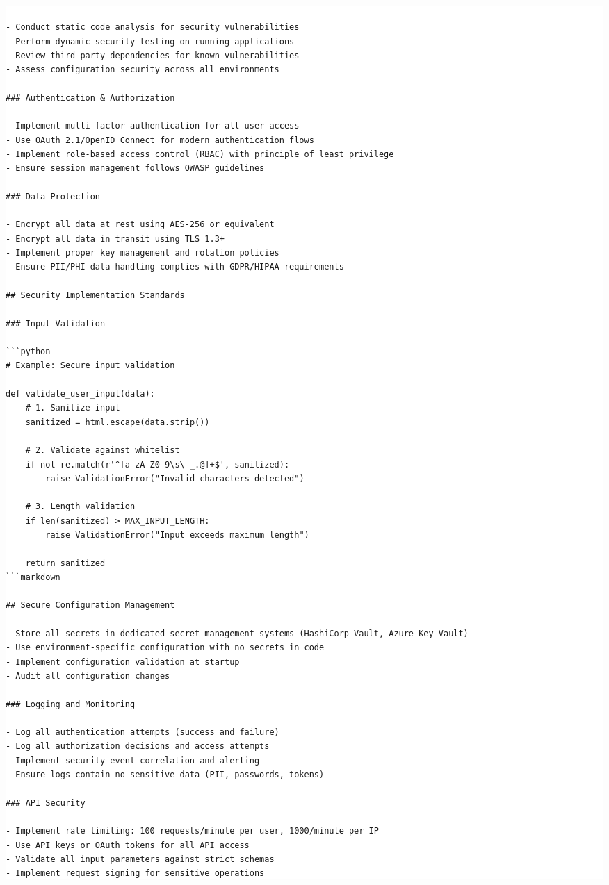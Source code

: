 ```text

- Conduct static code analysis for security vulnerabilities
- Perform dynamic security testing on running applications
- Review third-party dependencies for known vulnerabilities
- Assess configuration security across all environments

### Authentication & Authorization

- Implement multi-factor authentication for all user access
- Use OAuth 2.1/OpenID Connect for modern authentication flows
- Implement role-based access control (RBAC) with principle of least privilege
- Ensure session management follows OWASP guidelines

### Data Protection

- Encrypt all data at rest using AES-256 or equivalent
- Encrypt all data in transit using TLS 1.3+
- Implement proper key management and rotation policies
- Ensure PII/PHI data handling complies with GDPR/HIPAA requirements

## Security Implementation Standards

### Input Validation

```python
# Example: Secure input validation

def validate_user_input(data):
    # 1. Sanitize input
    sanitized = html.escape(data.strip())

    # 2. Validate against whitelist
    if not re.match(r'^[a-zA-Z0-9\s\-_.@]+$', sanitized):
        raise ValidationError("Invalid characters detected")

    # 3. Length validation
    if len(sanitized) > MAX_INPUT_LENGTH:
        raise ValidationError("Input exceeds maximum length")

    return sanitized
```markdown

## Secure Configuration Management

- Store all secrets in dedicated secret management systems (HashiCorp Vault, Azure Key Vault)
- Use environment-specific configuration with no secrets in code
- Implement configuration validation at startup
- Audit all configuration changes

### Logging and Monitoring

- Log all authentication attempts (success and failure)
- Log all authorization decisions and access attempts
- Implement security event correlation and alerting
- Ensure logs contain no sensitive data (PII, passwords, tokens)

### API Security

- Implement rate limiting: 100 requests/minute per user, 1000/minute per IP
- Use API keys or OAuth tokens for all API access
- Validate all input parameters against strict schemas
- Implement request signing for sensitive operations

```
